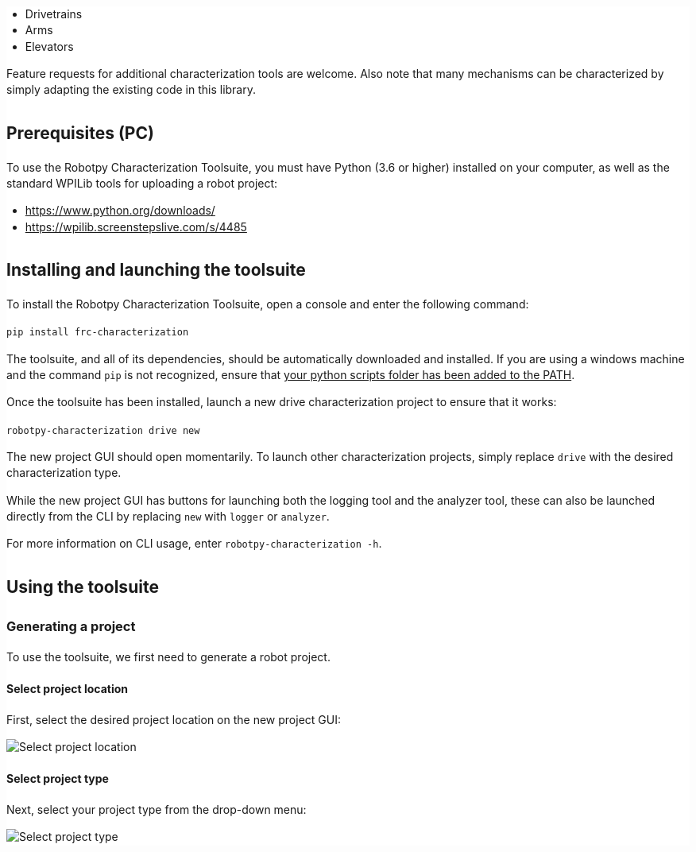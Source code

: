 - Drivetrains
- Arms
- Elevators

Feature requests for additional characterization tools are welcome.  Also note that many mechanisms can be characterized by simply adapting the existing code in this library.

## Prerequisites (PC)

To use the Robotpy Characterization Toolsuite, you must have Python (3.6 or higher) installed on your computer, as well as the standard WPILib tools for uploading a robot project:

* https://www.python.org/downloads/
* https://wpilib.screenstepslive.com/s/4485

## Installing and launching the toolsuite

To install the Robotpy Characterization Toolsuite, open a console and enter the following command:

`pip install frc-characterization`

The toolsuite, and all of its dependencies, should be automatically downloaded and installed.  If you are using a windows machine and the command `pip` is not recognized, ensure that [your python scripts folder has been added to the PATH](https://datatofish.com/add-python-to-windows-path/).

Once the toolsuite has been installed, launch a new drive characterization project to ensure that it works:

`robotpy-characterization drive new`

The new project GUI should open momentarily.  To launch other characterization projects, simply replace `drive` with the desired characterization type.

While the new project GUI has buttons for launching both the logging tool and the analyzer tool, these can also be launched directly from the CLI by replacing `new` with `logger` or `analyzer`.

For more information on CLI usage, enter `robotpy-characterization -h`.

## Using the toolsuite

### Generating a project

To use the toolsuite, we first need to generate a robot project.

#### Select project location

First, select the desired project location on the new project GUI:

![Select project location](images/projloc.png)

#### Select project type

Next, select your project type from the drop-down menu:

![Select project type](images/projtype.png)

